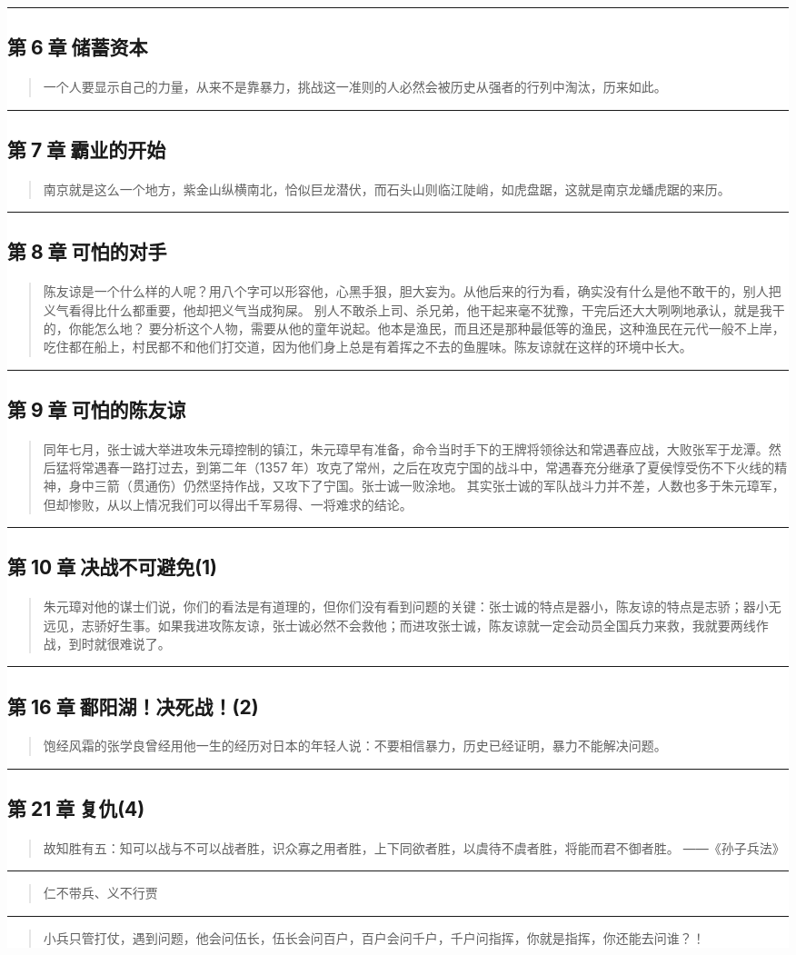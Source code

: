 <hr>

## 第 6 章 储蓄资本

> 一个人要显示自己的力量，从来不是靠暴力，挑战这一准则的人必然会被历史从强者的行列中淘汰，历来如此。

<hr>

## 第 7 章 霸业的开始

> 南京就是这么一个地方，紫金山纵横南北，恰似巨龙潜伏，而石头山则临江陡峭，如虎盘踞，这就是南京龙蟠虎踞的来历。

<hr>

## 第 8 章 可怕的对手

> 陈友谅是一个什么样的人呢？用八个字可以形容他，心黑手狠，胆大妄为。从他后来的行为看，确实没有什么是他不敢干的，别人把义气看得比什么都重要，他却把义气当成狗屎。 别人不敢杀上司、杀兄弟，他干起来毫不犹豫，干完后还大大咧咧地承认，就是我干的，你能怎么地？ 要分析这个人物，需要从他的童年说起。他本是渔民，而且还是那种最低等的渔民，这种渔民在元代一般不上岸，吃住都在船上，村民都不和他们打交道，因为他们身上总是有着挥之不去的鱼腥味。陈友谅就在这样的环境中长大。

<hr>

## 第 9 章 可怕的陈友谅

> 同年七月，张士诚大举进攻朱元璋控制的镇江，朱元璋早有准备，命令当时手下的王牌将领徐达和常遇春应战，大败张军于龙潭。然后猛将常遇春一路打过去，到第二年（1357 年）攻克了常州，之后在攻克宁国的战斗中，常遇春充分继承了夏侯惇受伤不下火线的精神，身中三箭（贯通伤）仍然坚持作战，又攻下了宁国。张士诚一败涂地。 其实张士诚的军队战斗力并不差，人数也多于朱元璋军，但却惨败，从以上情况我们可以得出千军易得、一将难求的结论。

<hr>

## 第 10 章 决战不可避免(1)

> 朱元璋对他的谋士们说，你们的看法是有道理的，但你们没有看到问题的关键：张士诚的特点是器小，陈友谅的特点是志骄；器小无远见，志骄好生事。如果我进攻陈友谅，张士诚必然不会救他；而进攻张士诚，陈友谅就一定会动员全国兵力来救，我就要两线作战，到时就很难说了。

<hr>

## 第 16 章 鄱阳湖！决死战！(2)

> 饱经风霜的张学良曾经用他一生的经历对日本的年轻人说：不要相信暴力，历史已经证明，暴力不能解决问题。

<hr>

## 第 21 章 复仇(4)

> 故知胜有五：知可以战与不可以战者胜，识众寡之用者胜，上下同欲者胜，以虞待不虞者胜，将能而君不御者胜。 ——《孙子兵法》

<hr>

> 仁不带兵、义不行贾

<hr>

> 小兵只管打仗，遇到问题，他会问伍长，伍长会问百户，百户会问千户，千户问指挥，你就是指挥，你还能去问谁？！
